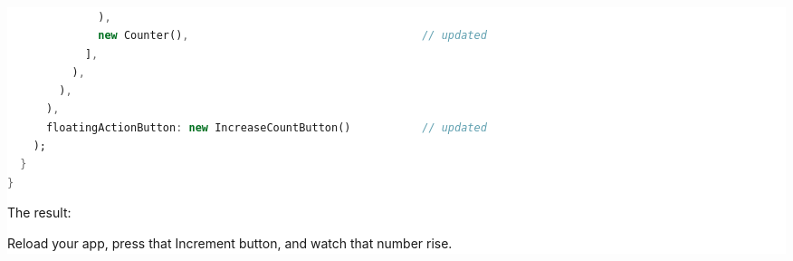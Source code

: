 ```dart
              ),
              new Counter(),                                    // updated
            ],
          ),
        ),
      ),
      floatingActionButton: new IncreaseCountButton()           // updated
    );
  }
}
```

The result:

Reload your app, press that Increment button, and watch that number rise.